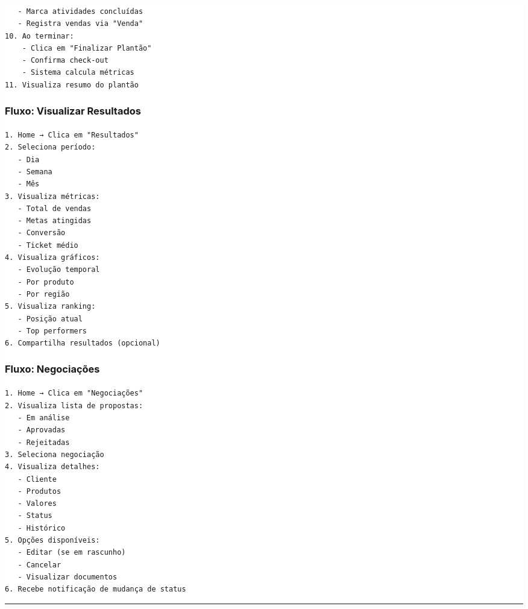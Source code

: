 ```
   - Marca atividades concluídas
   - Registra vendas via "Venda"
10. Ao terminar:
    - Clica em "Finalizar Plantão"
    - Confirma check-out
    - Sistema calcula métricas
11. Visualiza resumo do plantão
```

### Fluxo: Visualizar Resultados

```
1. Home → Clica em "Resultados"
2. Seleciona período:
   - Dia
   - Semana
   - Mês
3. Visualiza métricas:
   - Total de vendas
   - Metas atingidas
   - Conversão
   - Ticket médio
4. Visualiza gráficos:
   - Evolução temporal
   - Por produto
   - Por região
5. Visualiza ranking:
   - Posição atual
   - Top performers
6. Compartilha resultados (opcional)
```

### Fluxo: Negociações

```
1. Home → Clica em "Negociações"
2. Visualiza lista de propostas:
   - Em análise
   - Aprovadas
   - Rejeitadas
3. Seleciona negociação
4. Visualiza detalhes:
   - Cliente
   - Produtos
   - Valores
   - Status
   - Histórico
5. Opções disponíveis:
   - Editar (se em rascunho)
   - Cancelar
   - Visualizar documentos
6. Recebe notificação de mudança de status
```

---